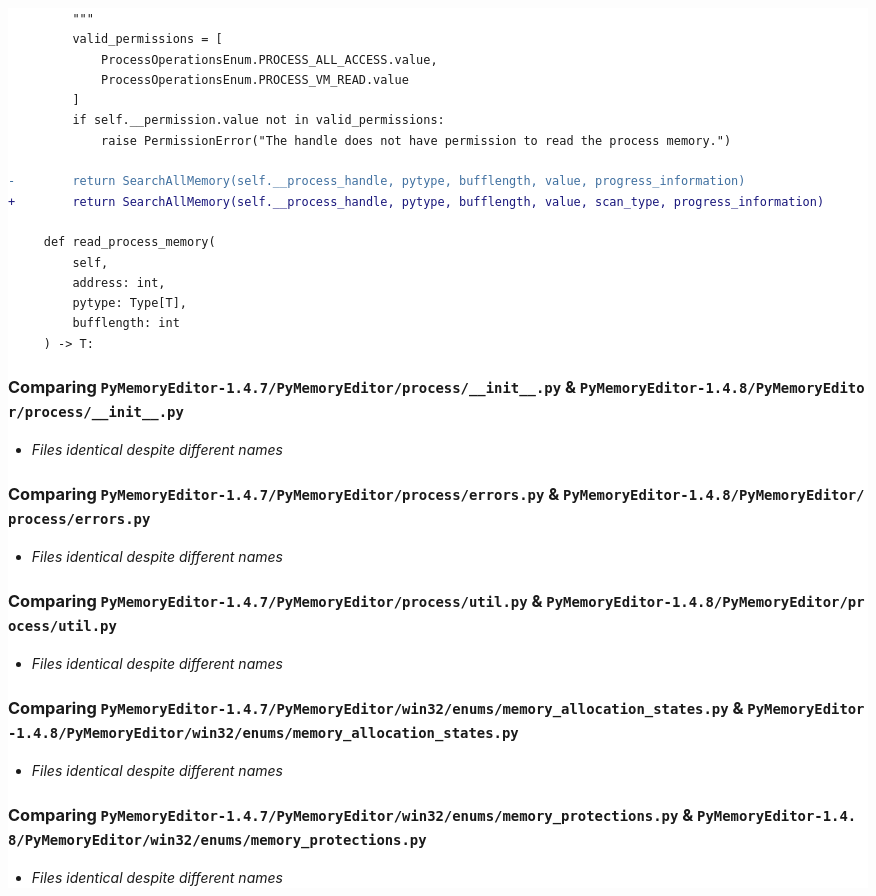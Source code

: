 ```diff
         """
         valid_permissions = [
             ProcessOperationsEnum.PROCESS_ALL_ACCESS.value,
             ProcessOperationsEnum.PROCESS_VM_READ.value
         ]
         if self.__permission.value not in valid_permissions:
             raise PermissionError("The handle does not have permission to read the process memory.")
 
-        return SearchAllMemory(self.__process_handle, pytype, bufflength, value, progress_information)
+        return SearchAllMemory(self.__process_handle, pytype, bufflength, value, scan_type, progress_information)
 
     def read_process_memory(
         self,
         address: int,
         pytype: Type[T],
         bufflength: int
     ) -> T:
```

### Comparing `PyMemoryEditor-1.4.7/PyMemoryEditor/process/__init__.py` & `PyMemoryEditor-1.4.8/PyMemoryEditor/process/__init__.py`

 * *Files identical despite different names*

### Comparing `PyMemoryEditor-1.4.7/PyMemoryEditor/process/errors.py` & `PyMemoryEditor-1.4.8/PyMemoryEditor/process/errors.py`

 * *Files identical despite different names*

### Comparing `PyMemoryEditor-1.4.7/PyMemoryEditor/process/util.py` & `PyMemoryEditor-1.4.8/PyMemoryEditor/process/util.py`

 * *Files identical despite different names*

### Comparing `PyMemoryEditor-1.4.7/PyMemoryEditor/win32/enums/memory_allocation_states.py` & `PyMemoryEditor-1.4.8/PyMemoryEditor/win32/enums/memory_allocation_states.py`

 * *Files identical despite different names*

### Comparing `PyMemoryEditor-1.4.7/PyMemoryEditor/win32/enums/memory_protections.py` & `PyMemoryEditor-1.4.8/PyMemoryEditor/win32/enums/memory_protections.py`

 * *Files identical despite different names*
